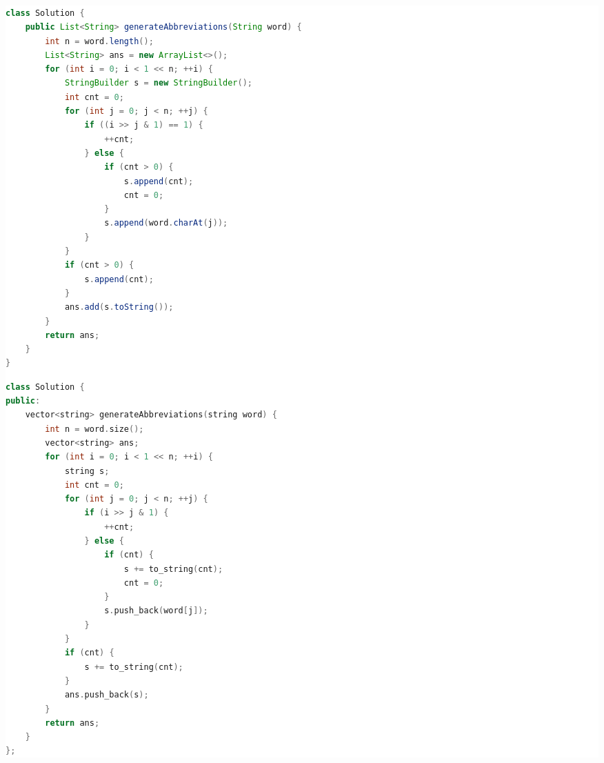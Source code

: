 ```java
class Solution {
    public List<String> generateAbbreviations(String word) {
        int n = word.length();
        List<String> ans = new ArrayList<>();
        for (int i = 0; i < 1 << n; ++i) {
            StringBuilder s = new StringBuilder();
            int cnt = 0;
            for (int j = 0; j < n; ++j) {
                if ((i >> j & 1) == 1) {
                    ++cnt;
                } else {
                    if (cnt > 0) {
                        s.append(cnt);
                        cnt = 0;
                    }
                    s.append(word.charAt(j));
                }
            }
            if (cnt > 0) {
                s.append(cnt);
            }
            ans.add(s.toString());
        }
        return ans;
    }
}
```

```cpp
class Solution {
public:
    vector<string> generateAbbreviations(string word) {
        int n = word.size();
        vector<string> ans;
        for (int i = 0; i < 1 << n; ++i) {
            string s;
            int cnt = 0;
            for (int j = 0; j < n; ++j) {
                if (i >> j & 1) {
                    ++cnt;
                } else {
                    if (cnt) {
                        s += to_string(cnt);
                        cnt = 0;
                    }
                    s.push_back(word[j]);
                }
            }
            if (cnt) {
                s += to_string(cnt);
            }
            ans.push_back(s);
        }
        return ans;
    }
};
```
